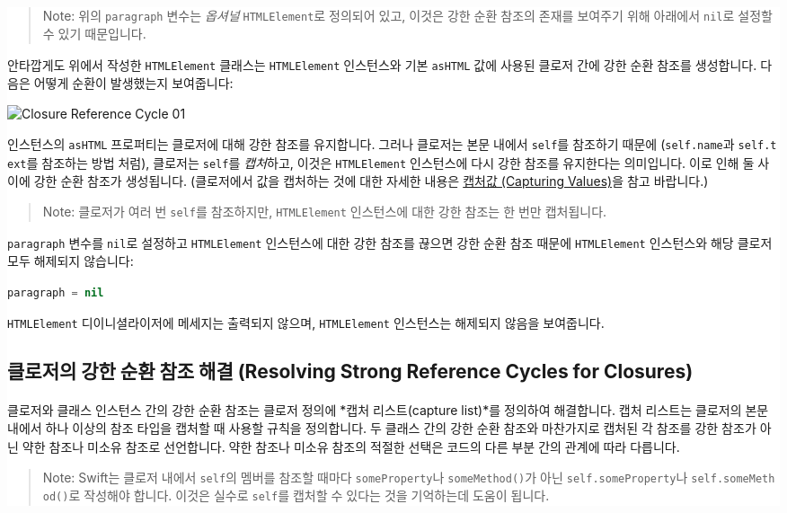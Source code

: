 

> Note: 위의 `paragraph` 변수는 *옵셔널* `HTMLElement`로 정의되어 있고,
> 이것은 강한 순환 참조의 존재를 보여주기 위해
> 아래에서 `nil`로 설정할 수 있기 때문입니다.

안타깝게도 위에서 작성한 `HTMLElement` 클래스는
`HTMLElement` 인스턴스와 기본 `asHTML` 값에 사용된 클로저 간에
강한 순환 참조를 생성합니다.
다음은 어떻게 순환이 발생했는지 보여줍니다:

![Closure Reference Cycle 01](../.gitbook/assets/closureReferenceCycle01_2x~dark.png)

인스턴스의 `asHTML` 프로퍼티는 클로저에 대해 강한 참조를 유지합니다.
그러나 클로저는 본문 내에서 `self`를 참조하기 때문에
(`self.name`과 `self.text`를 참조하는 방법 처럼),
클로저는 `self`를 *캡처*하고,
이것은 `HTMLElement` 인스턴스에 다시 강한 참조를 유지한다는 의미입니다.
이로 인해 둘 사이에 강한 순환 참조가 생성됩니다.
(클로저에서 값을 캡처하는 것에 대한
자세한 내용은 [캡처값 (Capturing Values)](./closures.md#캡처값-capturing-values)을 참고 바랍니다.)

> Note: 클로저가 여러 번 `self`를 참조하지만,
> `HTMLElement` 인스턴스에 대한 강한 참조는 한 번만 캡처됩니다.

`paragraph` 변수를 `nil`로 설정하고
`HTMLElement` 인스턴스에 대한 강한 참조를 끊으면
강한 순환 참조 때문에
`HTMLElement` 인스턴스와 해당 클로저 모두 해제되지 않습니다:

```swift
paragraph = nil
```



`HTMLElement` 디이니셜라이저에 메세지는 출력되지 않으며,
`HTMLElement` 인스턴스는 해제되지 않음을 보여줍니다.

## 클로저의 강한 순환 참조 해결 (Resolving Strong Reference Cycles for Closures)

클로저와 클래스 인스턴스 간의 강한 순환 참조는
클로저 정의에 *캡처 리스트(capture list)*를 정의하여 해결합니다.
캡처 리스트는 클로저의 본문 내에서
하나 이상의 참조 타입을 캡처할 때 사용할 규칙을 정의합니다.
두 클래스 간의 강한 순환 참조와 마찬가지로
캡처된 각 참조를 강한 참조가 아닌
약한 참조나 미소유 참조로 선언합니다.
약한 참조나 미소유 참조의 적절한 선택은
코드의 다른 부분 간의 관계에 따라 다릅니다.

> Note: Swift는 클로저 내에서 `self`의 멤버를 참조할 때마다
> `someProperty`나 `someMethod()`가 아닌
> `self.someProperty`나 `self.someMethod()`로 작성해야 합니다.
> 이것은 실수로 `self`를 캡처할 수 있다는 것을 기억하는데 도움이 됩니다.
